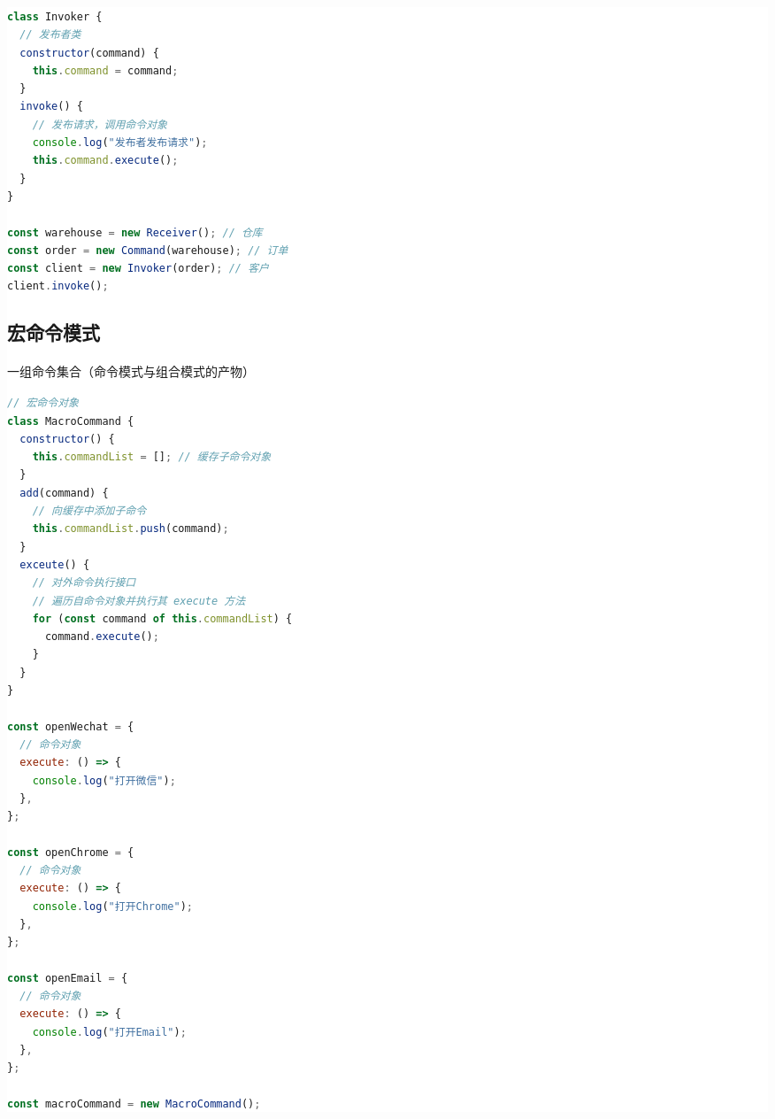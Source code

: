 ```js
class Invoker {
  // 发布者类
  constructor(command) {
    this.command = command;
  }
  invoke() {
    // 发布请求，调用命令对象
    console.log("发布者发布请求");
    this.command.execute();
  }
}

const warehouse = new Receiver(); // 仓库
const order = new Command(warehouse); // 订单
const client = new Invoker(order); // 客户
client.invoke();
```

## 宏命令模式

一组命令集合（命令模式与组合模式的产物）

```js
// 宏命令对象
class MacroCommand {
  constructor() {
    this.commandList = []; // 缓存子命令对象
  }
  add(command) {
    // 向缓存中添加子命令
    this.commandList.push(command);
  }
  exceute() {
    // 对外命令执行接口
    // 遍历自命令对象并执行其 execute 方法
    for (const command of this.commandList) {
      command.execute();
    }
  }
}

const openWechat = {
  // 命令对象
  execute: () => {
    console.log("打开微信");
  },
};

const openChrome = {
  // 命令对象
  execute: () => {
    console.log("打开Chrome");
  },
};

const openEmail = {
  // 命令对象
  execute: () => {
    console.log("打开Email");
  },
};

const macroCommand = new MacroCommand();
```